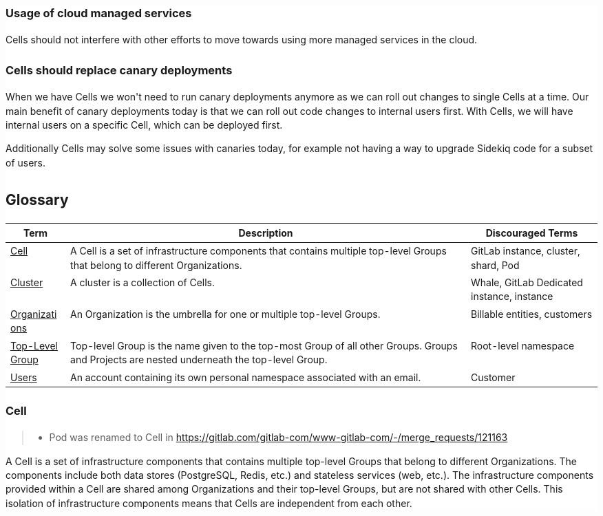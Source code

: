 ### Usage of cloud managed services

Cells should not interfere with other efforts to move towards using more managed services in the cloud.

### Cells should replace canary deployments

When we have Cells we won't need to run canary deployments anymore as we can roll out changes to single Cells at a time.
Our main benefit of canary deployments today is that we can roll out code changes to internal users first.
With Cells, we will have internal users on a specific Cell, which can be deployed first.

Additionally Cells may solve some issues with canaries today, for example not having a way to upgrade Sidekiq code for a subset of users.

## Glossary

| Term                                | Description                                                                                                                                 | Discouraged Terms                          |
| ----------------------------------- | ------------------------------------------------------------------------------------------------------------------------------------------- | ------------------------------------------ |
| [Cell](#cell)                       | A Cell is a set of infrastructure components that contains multiple top-level Groups that belong to different Organizations.                | GitLab instance, cluster, shard, Pod       |
| [Cluster](#cluster)                 | A cluster is a collection of Cells.                                                                                                         | Whale, GitLab Dedicated instance, instance |
| [Organizations](#organizations)     | An Organization is the umbrella for one or multiple top-level Groups.                                                                       | Billable entities, customers               |
| [Top-Level Group](#top-level-group) | Top-level Group is the name given to the top-most Group of all other Groups. Groups and Projects are nested underneath the top-level Group. | Root-level namespace                       |
| [Users](#users)                     | An account containing its own personal namespace associated with an email.                                                                  | Customer                                   |

### Cell

> - Pod was renamed to Cell in <https://gitlab.com/gitlab-com/www-gitlab-com/-/merge_requests/121163>

A Cell is a set of infrastructure components that contains multiple top-level Groups that belong to different Organizations. The components include both data stores (PostgreSQL, Redis, etc.) and stateless services (web, etc.). The infrastructure components provided within a Cell are shared among Organizations and their top-level Groups, but are not shared with other Cells. This isolation of infrastructure components means that Cells are independent from each other.
